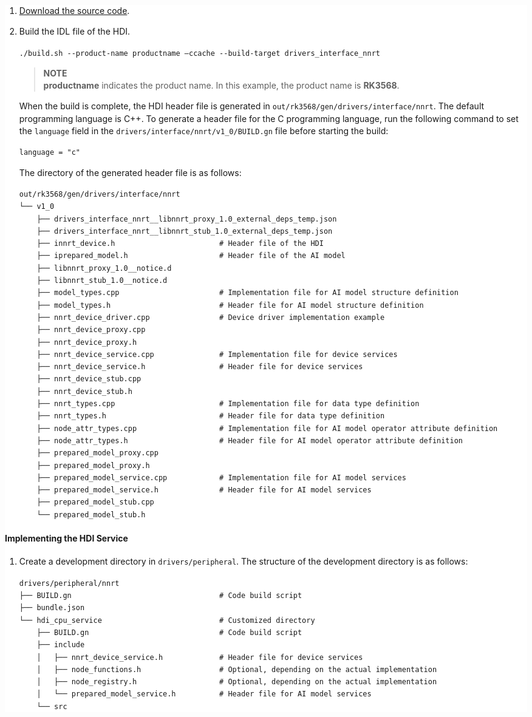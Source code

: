 1. [Download the source code](../get-code/sourcecode-acquire.md).

2. Build the IDL file of the HDI.
    ```shell
    ./build.sh --product-name productname –ccache --build-target drivers_interface_nnrt
    ```
    > **NOTE**<br>**productname** indicates the product name. In this example, the product name is **RK3568**.

    When the build is complete, the HDI header file is generated in `out/rk3568/gen/drivers/interface/nnrt`. The default programming language is C++. To generate a header file for the C programming language, run the following command to set the `language` field in the `drivers/interface/nnrt/v1_0/BUILD.gn` file before starting the build:

    ```shell
    language = "c"
    ```

    The directory of the generated header file is as follows:
    ```text
    out/rk3568/gen/drivers/interface/nnrt
    └── v1_0
        ├── drivers_interface_nnrt__libnnrt_proxy_1.0_external_deps_temp.json
        ├── drivers_interface_nnrt__libnnrt_stub_1.0_external_deps_temp.json
        ├── innrt_device.h                        # Header file of the HDI
        ├── iprepared_model.h                     # Header file of the AI model
        ├── libnnrt_proxy_1.0__notice.d
        ├── libnnrt_stub_1.0__notice.d
        ├── model_types.cpp                       # Implementation file for AI model structure definition
        ├── model_types.h                         # Header file for AI model structure definition
        ├── nnrt_device_driver.cpp                # Device driver implementation example
        ├── nnrt_device_proxy.cpp
        ├── nnrt_device_proxy.h
        ├── nnrt_device_service.cpp               # Implementation file for device services
        ├── nnrt_device_service.h                 # Header file for device services
        ├── nnrt_device_stub.cpp
        ├── nnrt_device_stub.h
        ├── nnrt_types.cpp                        # Implementation file for data type definition
        ├── nnrt_types.h                          # Header file for data type definition
        ├── node_attr_types.cpp                   # Implementation file for AI model operator attribute definition
        ├── node_attr_types.h                     # Header file for AI model operator attribute definition
        ├── prepared_model_proxy.cpp
        ├── prepared_model_proxy.h
        ├── prepared_model_service.cpp            # Implementation file for AI model services
        ├── prepared_model_service.h              # Header file for AI model services
        ├── prepared_model_stub.cpp
        └── prepared_model_stub.h
    ```

#### Implementing the HDI Service

1. Create a development directory in `drivers/peripheral`. The structure of the development directory is as follows:
    ```text
    drivers/peripheral/nnrt
    ├── BUILD.gn                                  # Code build script
    ├── bundle.json
    └── hdi_cpu_service                           # Customized directory
        ├── BUILD.gn                              # Code build script
        ├── include
        │   ├── nnrt_device_service.h             # Header file for device services
        │   ├── node_functions.h                  # Optional, depending on the actual implementation
        │   ├── node_registry.h                   # Optional, depending on the actual implementation
        │   └── prepared_model_service.h          # Header file for AI model services
        └── src